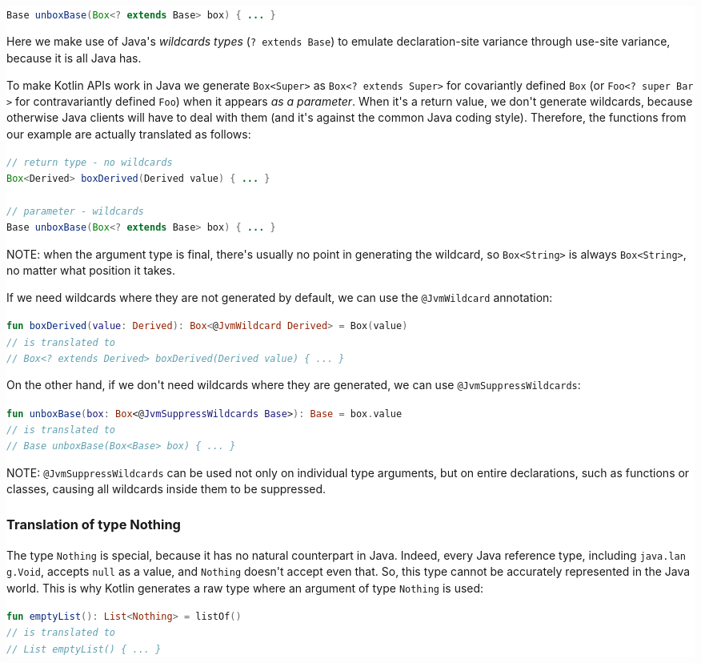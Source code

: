 ``` java
Base unboxBase(Box<? extends Base> box) { ... }  
```  

Here we make use of Java's *wildcards types* (`? extends Base`) to emulate declaration-site variance through use-site 
variance, because it is all Java has.

To make Kotlin APIs work in Java we generate `Box<Super>` as `Box<? extends Super>` for covariantly defined `Box` 
(or `Foo<? super Bar>` for contravariantly defined `Foo`) when it appears *as a parameter*. When it's a return value,
we don't generate wildcards, because otherwise Java clients will have to deal with them (and it's against the common 
Java coding style). Therefore, the functions from our example are actually translated as follows:
  
``` java
// return type - no wildcards
Box<Derived> boxDerived(Derived value) { ... }
 
// parameter - wildcards 
Base unboxBase(Box<? extends Base> box) { ... }
```

NOTE: when the argument type is final, there's usually no point in generating the wildcard, so `Box<String>` is always
  `Box<String>`, no matter what position it takes.

If we need wildcards where they are not generated by default, we can use the `@JvmWildcard` annotation:

``` kotlin
fun boxDerived(value: Derived): Box<@JvmWildcard Derived> = Box(value)
// is translated to 
// Box<? extends Derived> boxDerived(Derived value) { ... }
```

On the other hand, if we don't need wildcards where they are generated, we can use `@JvmSuppressWildcards`:

``` kotlin
fun unboxBase(box: Box<@JvmSuppressWildcards Base>): Base = box.value
// is translated to 
// Base unboxBase(Box<Base> box) { ... }
```

NOTE: `@JvmSuppressWildcards` can be used not only on individual type arguments, but on entire declarations, such as 
functions or classes, causing all wildcards inside them to be suppressed.

### Translation of type Nothing
 
The type `Nothing` is special, because it has no natural counterpart in Java. Indeed, every Java reference type, including
`java.lang.Void`, accepts `null` as a value, and `Nothing` doesn't accept even that. So, this type cannot be accurately
represented in the Java world. This is why Kotlin generates a raw type where an argument of type `Nothing` is used:

``` kotlin
fun emptyList(): List<Nothing> = listOf()
// is translated to
// List emptyList() { ... }
```